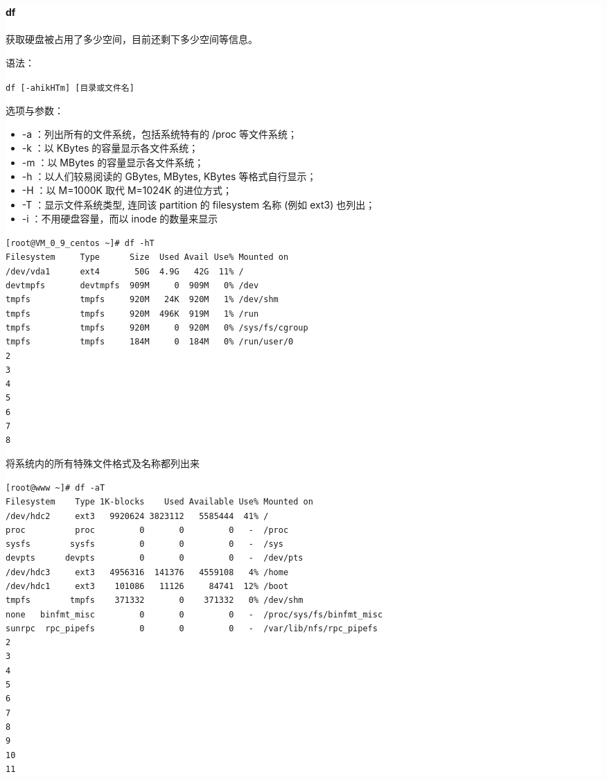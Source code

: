 #### df
获取硬盘被占用了多少空间，目前还剩下多少空间等信息。

语法：

```plain
df [-ahikHTm] [目录或文件名]
```

选项与参数：

+ -a ：列出所有的文件系统，包括系统特有的 /proc 等文件系统；
+ -k ：以 KBytes 的容量显示各文件系统；
+ -m ：以 MBytes 的容量显示各文件系统；
+ -h ：以人们较易阅读的 GBytes, MBytes, KBytes 等格式自行显示；
+ -H ：以 M=1000K 取代 M=1024K 的进位方式；
+ -T ：显示文件系统类型, 连同该 partition 的 filesystem 名称 (例如 ext3) 也列出；
+ -i ：不用硬盘容量，而以 inode 的数量来显示

```plain
[root@VM_0_9_centos ~]# df -hT
Filesystem     Type      Size  Used Avail Use% Mounted on
/dev/vda1      ext4       50G  4.9G   42G  11% /
devtmpfs       devtmpfs  909M     0  909M   0% /dev
tmpfs          tmpfs     920M   24K  920M   1% /dev/shm
tmpfs          tmpfs     920M  496K  919M   1% /run
tmpfs          tmpfs     920M     0  920M   0% /sys/fs/cgroup
tmpfs          tmpfs     184M     0  184M   0% /run/user/0
2
3
4
5
6
7
8
```

将系统内的所有特殊文件格式及名称都列出来

```plain
[root@www ~]# df -aT
Filesystem    Type 1K-blocks    Used Available Use% Mounted on
/dev/hdc2     ext3   9920624 3823112   5585444  41% /
proc          proc         0       0         0   -  /proc
sysfs        sysfs         0       0         0   -  /sys
devpts      devpts         0       0         0   -  /dev/pts
/dev/hdc3     ext3   4956316  141376   4559108   4% /home
/dev/hdc1     ext3    101086   11126     84741  12% /boot
tmpfs        tmpfs    371332       0    371332   0% /dev/shm
none   binfmt_misc         0       0         0   -  /proc/sys/fs/binfmt_misc
sunrpc  rpc_pipefs         0       0         0   -  /var/lib/nfs/rpc_pipefs
2
3
4
5
6
7
8
9
10
11
```
